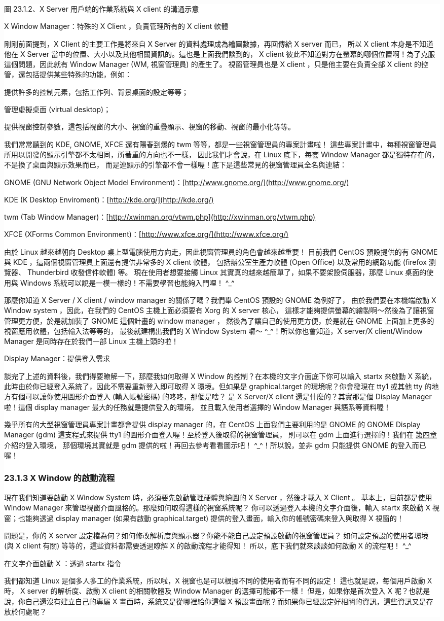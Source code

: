   圖 23.1.2、X Server 用戶端的作業系統與 X client 的溝通示意

X Window Manager：特殊的 X Client ，負責管理所有的 X client 軟體

  剛剛前面提到，X Client 的主要工作是將來自 X Server 的資料處理成為繪圖數據，再回傳給 X server 而已， 所以 X client 本身是不知道他在 X Server 當中的位置、大小以及其他相關資訊的。這也是上面我們談到的， X client 彼此不知道對方在螢幕的哪個位置啊！為了克服這個問題，因此就有 Window Manager (WM, 視窗管理員) 的產生了。 視窗管理員也是 X client ，只是他主要在負責全部 X client 的控管，還包括提供某些特殊的功能，例如：

提供許多的控制元素，包括工作列、背景桌面的設定等等；

管理虛擬桌面 (virtual desktop)；

提供視窗控制參數，這包括視窗的大小、視窗的重疊顯示、視窗的移動、視窗的最小化等等。

  我們常常聽到的 KDE, GNOME, XFCE 還有陽春到爆的 twm 等等，都是一些視窗管理員的專案計畫啦！ 這些專案計畫中，每種視窗管理員所用以開發的顯示引擎都不太相同，所著重的方向也不一樣， 因此我們才會說，在 Linux 底下，每套 Window Manager 都是獨特存在的，不是換了桌面與顯示效果而已， 而是連顯示的引擎都不會一樣喔！底下是這些常見的視窗管理員全名與連結：

GNOME (GNU Network Object Model Environment)：[http://www.gnome.org/](http://www.gnome.org/)

KDE (K Desktop Enviroment)：[http://kde.org/](http://kde.org/)

twm (Tab Window Manager)：[http://xwinman.org/vtwm.php](http://xwinman.org/vtwm.php)

XFCE (XForms Common Environment)：[http://www.xfce.org/](http://www.xfce.org/)

  由於 Linux 越來越朝向 Desktop 桌上型電腦使用方向走，因此視窗管理員的角色會越來越重要！ 目前我們 CentOS 預設提供的有 GNOME 與 KDE ，這兩個視窗管理員上面還有提供非常多的 X client 軟體， 包括辦公室生產力軟體 (Open Office) 以及常用的網路功能 (firefox 瀏覽器、 Thunderbird 收發信件軟體) 等。 現在使用者想要接觸 Linux 其實真的越來越簡單了，如果不要架設伺服器，那麼 Linux 桌面的使用與 Windows 系統可以說是一模一樣的！不需要學習也能夠入門哩！ ^\_^

  那麼你知道 X Server / X client / window manager 的關係了嗎？我們舉 CentOS 預設的 GNOME 為例好了， 由於我們要在本機端啟動 X Window system ，因此，在我們的 CentOS 主機上面必須要有 Xorg 的 X server 核心， 這樣才能夠提供螢幕的繪製啊～然後為了讓視窗管理更方便，於是就加裝了 GNOME 這個計畫的 window manager ， 然後為了讓自己的使用更方便，於是就在 GNOME 上面加上更多的視窗應用軟體，包括輸入法等等的， 最後就建構出我們的 X Window System 囉～ ^\_^！所以你也會知道，X server/X client/Window Manager 是同時存在於我們一部 Linux 主機上頭的啦！

Display Manager：提供登入需求

  談完了上述的資料後，我們得要瞭解一下，那麼我如何取得 X Window 的控制？在本機的文字介面底下你可以輸入 startx 來啟動 X 系統，此時由於你已經登入系統了，因此不需要重新登入即可取得 X 環境。但如果是 graphical.target 的環境呢？你會發現在 tty1 或其他 tty 的地方有個可以讓你使用圖形介面登入 (輸入帳號密碼) 的咚咚，那個是啥？ 是 X Server/X client 還是什麼的？其實那是個 Display Manager 啦！這個 display manager 最大的任務就是提供登入的環境， 並且載入使用者選擇的 Window Manager 與語系等資料喔！

  幾乎所有的大型視窗管理員專案計畫都會提供 display manager 的，在 CentOS 上面我們主要利用的是 GNOME 的 GNOME Display Manager (gdm) 這支程式來提供 tty1 的圖形介面登入喔！至於登入後取得的視窗管理員， 則可以在 gdm 上面進行選擇的！我們在 [第四章](https://linux.vbird.org/linux_basic/0160startlinux.php#start_startx) 介紹的登入環境， 那個環境其實就是 gdm 提供的啦！再回去參考看看圖示吧！ ^\_^！所以說，並非 gdm 只能提供 GNOME 的登入而已喔！

### 23.1.3 X Window 的啟動流程

  現在我們知道要啟動 X Window System 時，必須要先啟動管理硬體與繪圖的 X Server ，然後才載入 X Client 。 基本上，目前都是使用 Window Manager 來管理視窗介面風格的。那麼如何取得這樣的視窗系統呢？ 你可以透過登入本機的文字介面後，輸入 startx 來啟動 X 視窗；也能夠透過 display manager (如果有啟動 graphical.target) 提供的登入畫面，輸入你的帳號密碼來登入與取得 X 視窗的！

  問題是，你的 X server 設定檔為何？如何修改解析度與顯示器？你能不能自己設定預設啟動的視窗管理員？ 如何設定預設的使用者環境 (與 X client 有關) 等等的，這些資料都需要透過瞭解 X 的啟動流程才能得知！ 所以，底下我們就來談談如何啟動 X 的流程吧！ ^\_^

在文字介面啟動 X ：透過 startx 指令

  我們都知道 Linux 是個多人多工的作業系統，所以啦，X 視窗也是可以根據不同的使用者而有不同的設定！ 這也就是說，每個用戶啟動 X 時， X server 的解析度、啟動 X client 的相關軟體及 Window Manager 的選擇可能都不一樣！ 但是，如果你是首次登入 X 呢？也就是說，你自己還沒有建立自己的專屬 X 畫面時，系統又是從哪裡給你這個 X 預設畫面呢？而如果你已經設定好相關的資訊，這些資訊又是存放於何處呢？
